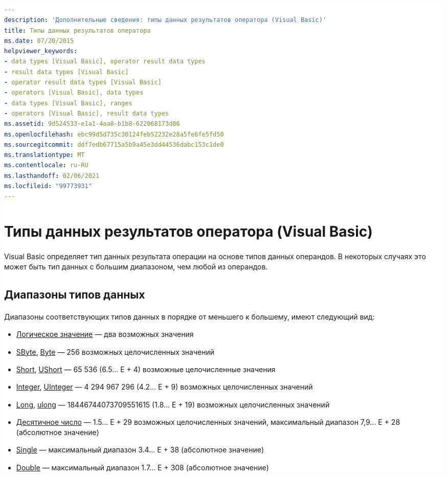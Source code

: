 ```yaml
---
description: 'Дополнительные сведения: типы данных результатов оператора (Visual Basic)'
title: Типы данных результатов оператора
ms.date: 07/20/2015
helpviewer_keywords:
- data types [Visual Basic], operator result data types
- result data types [Visual Basic]
- operator result data types [Visual Basic]
- operators [Visual Basic], data types
- data types [Visual Basic], ranges
- operators [Visual Basic], result data types
ms.assetid: 9d524533-e1a1-4aa8-b1b8-622068173d06
ms.openlocfilehash: ebc99d5d735c30124feb52232e28a5fe6fe5fd50
ms.sourcegitcommit: ddf7edb67715a5b9a45e3dd44536dabc153c1de0
ms.translationtype: MT
ms.contentlocale: ru-RU
ms.lasthandoff: 02/06/2021
ms.locfileid: "99773931"
---
```

# <a name="data-types-of-operator-results-visual-basic"></a>Типы данных результатов оператора (Visual Basic)

Visual Basic определяет тип данных результата операции на основе типов данных операндов. В некоторых случаях это может быть тип данных с большим диапазоном, чем любой из операндов.  
  
## <a name="data-type-ranges"></a>Диапазоны типов данных  

 Диапазоны соответствующих типов данных в порядке от меньшего к большему, имеют следующий вид:  
  
- [Логическое значение](../data-types/boolean-data-type.md) — два возможных значения  
  
- [SByte](../data-types/sbyte-data-type.md), [Byte](../data-types/byte-data-type.md) — 256 возможных целочисленных значений  
  
- [Short](../data-types/short-data-type.md), [UShort](../data-types/ushort-data-type.md) — 65 536 (6.5... E + 4) возможные целочисленные значения  
  
- [Integer](../data-types/integer-data-type.md), [UInteger](../data-types/uinteger-data-type.md) — 4 294 967 296 (4.2... E + 9) возможных целочисленных значений  
  
- [Long](../data-types/long-data-type.md), [ulong](../data-types/ulong-data-type.md) — 18446744073709551615 (1.8... E + 19) возможных целочисленных значений  
  
- [Десятичное число](../data-types/decimal-data-type.md) — 1.5... E + 29 возможных целочисленных значений, максимальный диапазон 7,9... E + 28 (абсолютное значение)  
  
- [Single](../data-types/single-data-type.md) — максимальный диапазон 3.4... E + 38 (абсолютное значение)  
  
- [Double](../data-types/double-data-type.md) — максимальный диапазон 1.7... E + 308 (абсолютное значение)  
  